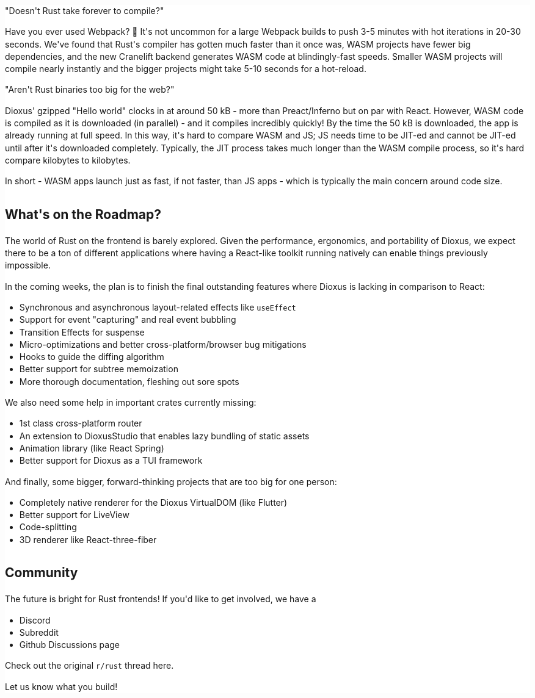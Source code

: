 "Doesn't Rust take forever to compile?"

Have you ever used Webpack? 🙂 It's not uncommon for a large Webpack builds to push 3-5 minutes with hot iterations in 20-30 seconds. We've found that Rust's compiler has gotten much faster than it once was, WASM projects have fewer big dependencies, and the new Cranelift backend generates WASM code at blindingly-fast speeds. Smaller WASM projects will compile nearly instantly and the bigger projects might take 5-10 seconds for a hot-reload.

"Aren't Rust binaries too big for the web?"

Dioxus' gzipped "Hello world" clocks in at around 50 kB - more than Preact/Inferno but on par with React. However, WASM code is compiled as it is downloaded (in parallel) - and it compiles incredibly quickly!  By the time the 50 kB is downloaded, the app is already running at full speed. In this way, it's hard to compare WASM and JS; JS needs time to be JIT-ed and cannot be JIT-ed until after it's downloaded completely. Typically, the JIT process takes much longer than the WASM compile process, so it's hard compare kilobytes to kilobytes. 

In short - WASM apps launch just as fast, if not faster, than JS apps - which is typically the main concern around code size.


## What's on the Roadmap?


The world of Rust on the frontend is barely explored. Given the performance, ergonomics, and portability of Dioxus, we expect there to be a ton of different applications where having a React-like toolkit running natively can enable things previously impossible. 

In the coming weeks, the plan is to finish the final outstanding features where Dioxus is lacking in comparison to React:

- Synchronous and asynchronous layout-related effects like `useEffect`
- Support for event "capturing" and real event bubbling
- Transition Effects for suspense
- Micro-optimizations and better cross-platform/browser bug mitigations
- Hooks to guide the diffing algorithm
- Better support for subtree memoization
- More thorough documentation, fleshing out sore spots

We also need some help in important crates currently missing:

- 1st class cross-platform router
- An extension to DioxusStudio that enables lazy bundling of static assets
- Animation library (like React Spring)
- Better support for Dioxus as a TUI framework

And finally, some bigger, forward-thinking projects that are too big for one person:

- Completely native renderer for the Dioxus VirtualDOM (like Flutter)
- Better support for LiveView
- Code-splitting
- 3D renderer like React-three-fiber


## Community


The future is bright for Rust frontends! If you'd like to get involved, we have a 

- Discord
- Subreddit
- Github Discussions page

Check out the original `r/rust` thread here.

Let us know what you build!
